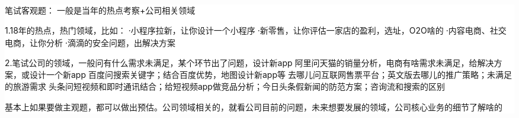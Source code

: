 笔试客观题：
一般是当年的热点考察+公司相关领域

1.18年的热点，热门领域，比如：
·小程序拉新，让你设计一个小程序
·新零售，让你评估一家店的盈利，选址，O2O啥的
·内容电商、社交电商，让你分析
·滴滴的安全问题，出解决方案

2.笔试公司的领域，一般问有什么需求未满足，某个环节出了问题，设计新app
阿里问天猫的销量分析，电商有啥需求未满足，给解决方案，或设计一个新app
百度问搜索关键字；结合百度优势，地图设计新app等
去哪儿问互联网售票平台；英文版去哪儿的推广策略；未满足的旅游需求
头条问短视频和即时通讯结合；给短视频app做竞品分析；今日头条假新闻的防范方案；咨询流和搜索的区别

基本上如果要做主观题，都可以做出预估。公司领域相关的，就看公司目前的问题，未来想要发展的领域，公司核心业务的细节了解啥的








